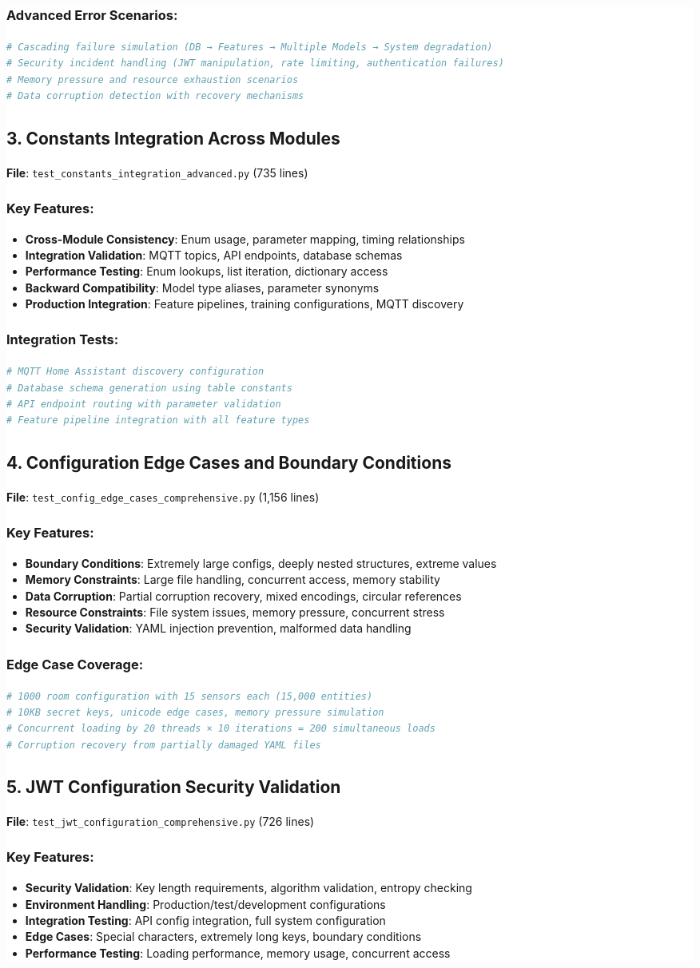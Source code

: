 ### Advanced Error Scenarios:
```python
# Cascading failure simulation (DB → Features → Multiple Models → System degradation)
# Security incident handling (JWT manipulation, rate limiting, authentication failures)
# Memory pressure and resource exhaustion scenarios
# Data corruption detection with recovery mechanisms
```

## 3. Constants Integration Across Modules
**File**: `test_constants_integration_advanced.py` (735 lines)

### Key Features:
- **Cross-Module Consistency**: Enum usage, parameter mapping, timing relationships
- **Integration Validation**: MQTT topics, API endpoints, database schemas
- **Performance Testing**: Enum lookups, list iteration, dictionary access
- **Backward Compatibility**: Model type aliases, parameter synonyms
- **Production Integration**: Feature pipelines, training configurations, MQTT discovery

### Integration Tests:
```python
# MQTT Home Assistant discovery configuration
# Database schema generation using table constants
# API endpoint routing with parameter validation
# Feature pipeline integration with all feature types
```

## 4. Configuration Edge Cases and Boundary Conditions  
**File**: `test_config_edge_cases_comprehensive.py` (1,156 lines)

### Key Features:
- **Boundary Conditions**: Extremely large configs, deeply nested structures, extreme values
- **Memory Constraints**: Large file handling, concurrent access, memory stability
- **Data Corruption**: Partial corruption recovery, mixed encodings, circular references
- **Resource Constraints**: File system issues, memory pressure, concurrent stress
- **Security Validation**: YAML injection prevention, malformed data handling

### Edge Case Coverage:
```python
# 1000 room configuration with 15 sensors each (15,000 entities)
# 10KB secret keys, unicode edge cases, memory pressure simulation
# Concurrent loading by 20 threads × 10 iterations = 200 simultaneous loads
# Corruption recovery from partially damaged YAML files
```

## 5. JWT Configuration Security Validation
**File**: `test_jwt_configuration_comprehensive.py` (726 lines)

### Key Features:
- **Security Validation**: Key length requirements, algorithm validation, entropy checking
- **Environment Handling**: Production/test/development configurations
- **Integration Testing**: API config integration, full system configuration
- **Edge Cases**: Special characters, extremely long keys, boundary conditions
- **Performance Testing**: Loading performance, memory usage, concurrent access
